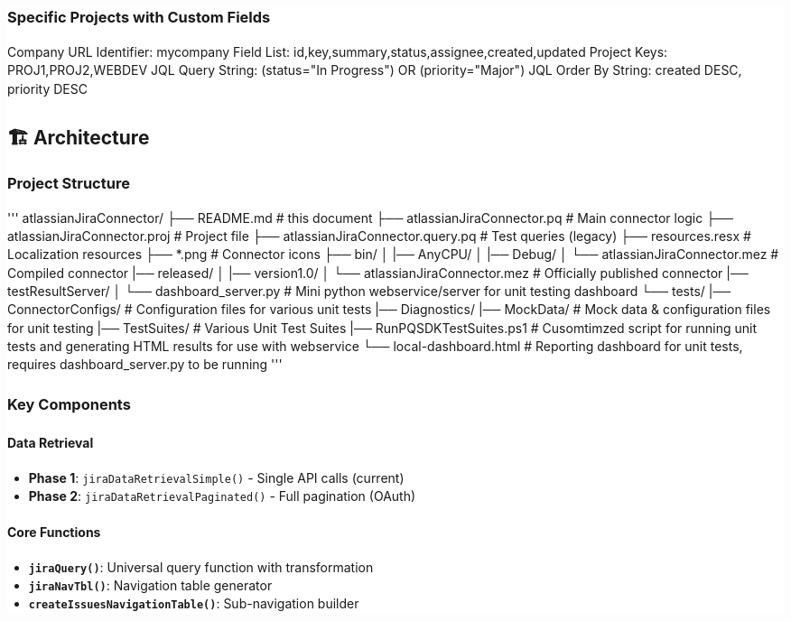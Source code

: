 ### Specific Projects with Custom Fields
Company URL Identifier: mycompany
Field List: id,key,summary,status,assignee,created,updated
Project Keys: PROJ1,PROJ2,WEBDEV
JQL Query String: (status="In Progress") OR (priority="Major")
JQL Order By String: created DESC, priority DESC

## 🏗️ Architecture

### Project Structure

'''
atlassianJiraConnector/
├── README.md # this document
├── atlassianJiraConnector.pq # Main connector logic
├── atlassianJiraConnector.proj # Project file
├── atlassianJiraConnector.query.pq # Test queries (legacy)
├── resources.resx # Localization resources
├── *.png # Connector icons
├── bin/
│ |── AnyCPU/
│ |── Debug/
│ └── atlassianJiraConnector.mez # Compiled connector
|── released/
│ |── version1.0/
│ └── atlassianJiraConnector.mez # Officially published connector
|── testResultServer/
│ └── dashboard_server.py # Mini python webservice/server for unit testing dashboard
└── tests/
  |── ConnectorConfigs/ # Configuration files for various unit tests
  |── Diagnostics/
  |── MockData/ # Mock data & configuration files for unit testing
  |── TestSuites/ # Various Unit Test Suites
  |── RunPQSDKTestSuites.ps1 # Cusomtimzed script for running unit tests and generating HTML results for use with webservice
  └── local-dashboard.html # Reporting dashboard for unit tests, requires dashboard_server.py to be running
'''

### Key Components

#### Data Retrieval
- **Phase 1**: `jiraDataRetrievalSimple()` - Single API calls (current)
- **Phase 2**: `jiraDataRetrievalPaginated()` - Full pagination (OAuth)

#### Core Functions
- **`jiraQuery()`**: Universal query function with transformation
- **`jiraNavTbl()`**: Navigation table generator
- **`createIssuesNavigationTable()`**: Sub-navigation builder
